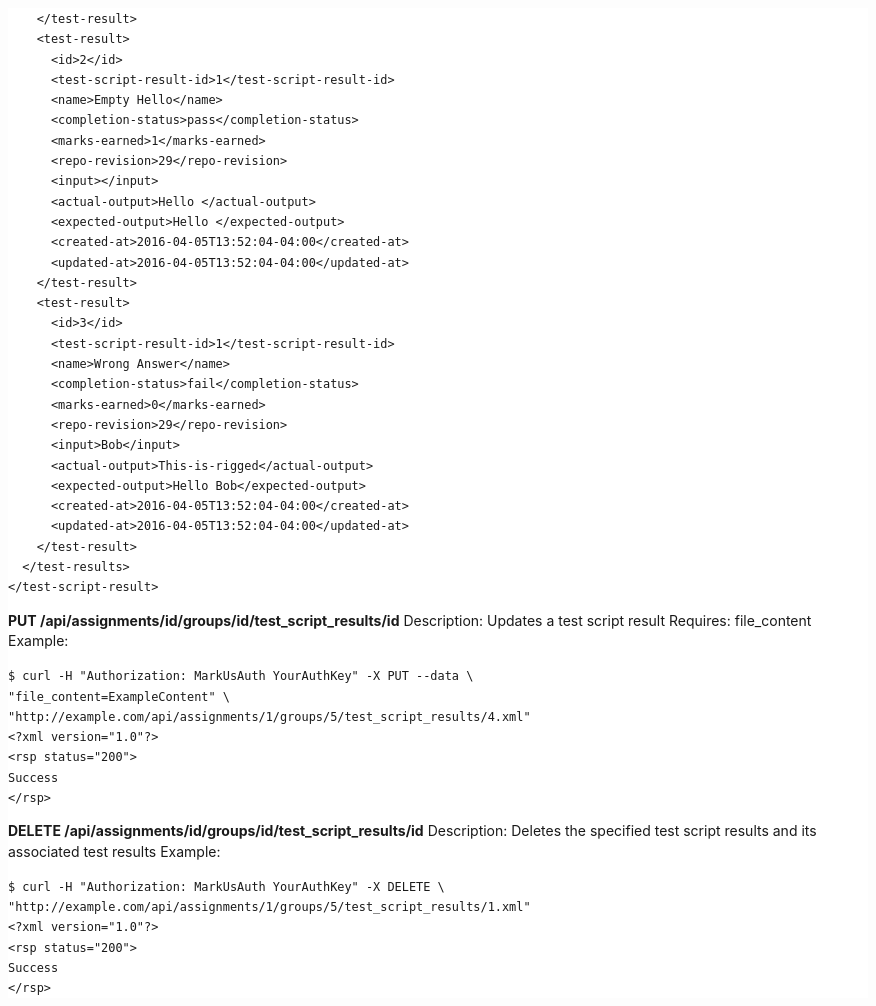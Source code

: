         </test-result>
        <test-result>
          <id>2</id>
          <test-script-result-id>1</test-script-result-id>
          <name>Empty Hello</name>
          <completion-status>pass</completion-status>
          <marks-earned>1</marks-earned>
          <repo-revision>29</repo-revision>
          <input></input>
          <actual-output>Hello </actual-output>
          <expected-output>Hello </expected-output>
          <created-at>2016-04-05T13:52:04-04:00</created-at>
          <updated-at>2016-04-05T13:52:04-04:00</updated-at>
        </test-result>
        <test-result>
          <id>3</id>
          <test-script-result-id>1</test-script-result-id>
          <name>Wrong Answer</name>
          <completion-status>fail</completion-status>
          <marks-earned>0</marks-earned>
          <repo-revision>29</repo-revision>
          <input>Bob</input>
          <actual-output>This-is-rigged</actual-output>
          <expected-output>Hello Bob</expected-output>
          <created-at>2016-04-05T13:52:04-04:00</created-at>
          <updated-at>2016-04-05T13:52:04-04:00</updated-at>
        </test-result>
      </test-results>
    </test-script-result>


**PUT /api/assignments/id/groups/id/test\_script\_results/id**
Description: Updates a test script result
Requires: file\_content
Example:

    $ curl -H "Authorization: MarkUsAuth YourAuthKey" -X PUT --data \
    "file_content=ExampleContent" \
    "http://example.com/api/assignments/1/groups/5/test_script_results/4.xml"
    <?xml version="1.0"?>
    <rsp status="200">
    Success
    </rsp>

**DELETE /api/assignments/id/groups/id/test\_script\_results/id**
Description: Deletes the specified test script results and its associated test results
Example:

    $ curl -H "Authorization: MarkUsAuth YourAuthKey" -X DELETE \
    "http://example.com/api/assignments/1/groups/5/test_script_results/1.xml"
    <?xml version="1.0"?>
    <rsp status="200">
    Success
    </rsp>
